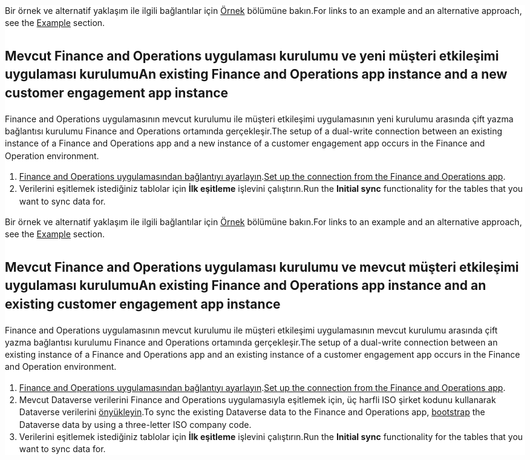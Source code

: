 <span data-ttu-id="fa6e9-160">Bir örnek ve alternatif yaklaşım ile ilgili bağlantılar için [Örnek](#example) bölümüne bakın.</span><span class="sxs-lookup"><span data-stu-id="fa6e9-160">For links to an example and an alternative approach, see the [Example](#example) section.</span></span>

## <a name="an-existing-finance-and-operations-app-instance-and-a-new-customer-engagement-app-instance"></a><a id="existing-new"></a><span data-ttu-id="fa6e9-161">Mevcut Finance and Operations uygulaması kurulumu ve yeni müşteri etkileşimi uygulaması kurulumu</span><span class="sxs-lookup"><span data-stu-id="fa6e9-161">An existing Finance and Operations app instance and a new customer engagement app instance</span></span>

<span data-ttu-id="fa6e9-162">Finance and Operations uygulamasının mevcut kurulumu ile müşteri etkileşimi uygulamasının yeni kurulumu arasında çift yazma bağlantısı kurulumu Finance and Operations ortamında gerçekleşir.</span><span class="sxs-lookup"><span data-stu-id="fa6e9-162">The setup of a dual-write connection between an existing instance of a Finance and Operations app and a new instance of a customer engagement app occurs in the Finance and Operation environment.</span></span>

1. <span data-ttu-id="fa6e9-163">[Finance and Operations uygulamasından bağlantıyı ayarlayın](enable-dual-write.md).</span><span class="sxs-lookup"><span data-stu-id="fa6e9-163">[Set up the connection from the Finance and Operations app](enable-dual-write.md).</span></span>
2. <span data-ttu-id="fa6e9-164">Verilerini eşitlemek istediğiniz tablolar için **İlk eşitleme** işlevini çalıştırın.</span><span class="sxs-lookup"><span data-stu-id="fa6e9-164">Run the **Initial sync** functionality for the tables that you want to sync data for.</span></span>

<span data-ttu-id="fa6e9-165">Bir örnek ve alternatif yaklaşım ile ilgili bağlantılar için [Örnek](#example) bölümüne bakın.</span><span class="sxs-lookup"><span data-stu-id="fa6e9-165">For links to an example and an alternative approach, see the [Example](#example) section.</span></span>

## <a name="an-existing-finance-and-operations-app-instance-and-an-existing-customer-engagement-app-instance"></a><a id="existing-existing"></a><span data-ttu-id="fa6e9-166">Mevcut Finance and Operations uygulaması kurulumu ve mevcut müşteri etkileşimi uygulaması kurulumu</span><span class="sxs-lookup"><span data-stu-id="fa6e9-166">An existing Finance and Operations app instance and an existing customer engagement app instance</span></span>

<span data-ttu-id="fa6e9-167">Finance and Operations uygulamasının mevcut kurulumu ile müşteri etkileşimi uygulamasının mevcut kurulumu arasında çift yazma bağlantısı kurulumu Finance and Operations ortamında gerçekleşir.</span><span class="sxs-lookup"><span data-stu-id="fa6e9-167">The setup of a dual-write connection between an existing instance of a Finance and Operations app and an existing instance of a customer engagement app occurs in the Finance and Operation environment.</span></span>

1. <span data-ttu-id="fa6e9-168">[Finance and Operations uygulamasından bağlantıyı ayarlayın](enable-dual-write.md).</span><span class="sxs-lookup"><span data-stu-id="fa6e9-168">[Set up the connection from the Finance and Operations app](enable-dual-write.md).</span></span>
2. <span data-ttu-id="fa6e9-169">Mevcut Dataverse verilerini Finance and Operations uygulamasıyla eşitlemek için, üç harfli ISO şirket kodunu kullanarak Dataverse verilerini [önyükleyin](bootstrap-company-data.md).</span><span class="sxs-lookup"><span data-stu-id="fa6e9-169">To sync the existing Dataverse data to the Finance and Operations app, [bootstrap](bootstrap-company-data.md) the Dataverse data by using a three-letter ISO company code.</span></span>
3. <span data-ttu-id="fa6e9-170">Verilerini eşitlemek istediğiniz tablolar için **İlk eşitleme** işlevini çalıştırın.</span><span class="sxs-lookup"><span data-stu-id="fa6e9-170">Run the **Initial sync** functionality for the tables that you want to sync data for.</span></span>
